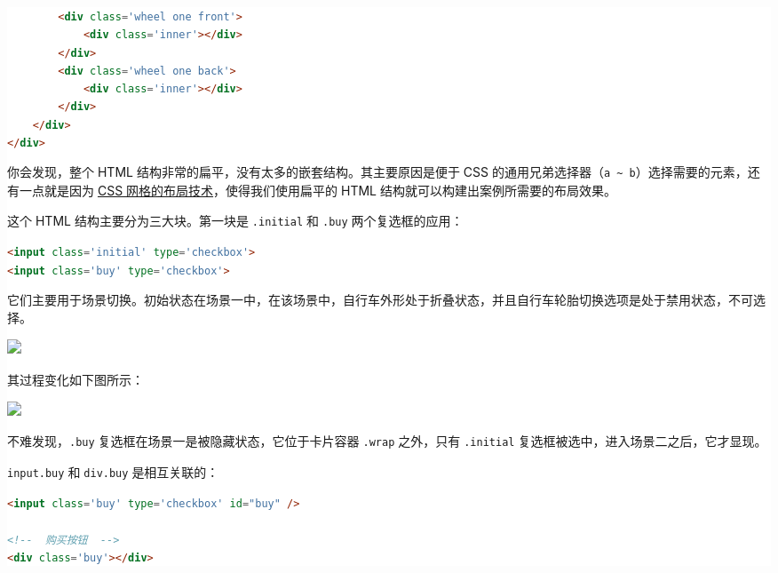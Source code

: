 ```HTML
        <div class='wheel one front'>
            <div class='inner'></div>
        </div>
        <div class='wheel one back'>
            <div class='inner'></div>
        </div>
    </div>
</div>
```

  


你会发现，整个 HTML 结构非常的扁平，没有太多的嵌套结构。其主要原因是便于 CSS 的通用兄弟选择器（`a ~ b`）选择需要的元素，还有一点就是因为 [CSS 网格的布局技术](https://juejin.cn/book/7161370789680250917/section/7161372229123440648)，使得我们使用扁平的 HTML 结构就可以构建出案例所需要的布局效果。

  


这个 HTML 结构主要分为三大块。第一块是 `.initial` 和 `.buy` 两个复选框的应用：

  


```HTML
<input class='initial' type='checkbox'>
<input class='buy' type='checkbox'>
```

  


它们主要用于场景切换。初始状态在场景一中，在该场景中，自行车外形处于折叠状态，并且自行车轮胎切换选项是处于禁用状态，不可选择。

  


![](https://p3-juejin.byteimg.com/tos-cn-i-k3u1fbpfcp/26f9b161348a4e80928dfe7c68b75b36~tplv-k3u1fbpfcp-jj-mark:0:0:0:0:q75.image#?w=1915&h=1165&s=743053&e=jpg&b=fefefe)

  


其过程变化如下图所示：

  


![](https://p3-juejin.byteimg.com/tos-cn-i-k3u1fbpfcp/a0219fe75885457c9ab623052ba11a29~tplv-k3u1fbpfcp-jj-mark:0:0:0:0:q75.image#?w=916&h=638&s=1824593&e=gif&f=169&b=fcfcfc)

  


不难发现，`.buy` 复选框在场景一是被隐藏状态，它位于卡片容器 `.wrap` 之外，只有 `.initial` 复选框被选中，进入场景二之后，它才显现。

  


`input.buy` 和 `div.buy` 是相互关联的：

  


```HTML
<input class='buy' type='checkbox' id="buy" />

<!--  购买按钮  -->
<div class='buy'></div>
```
